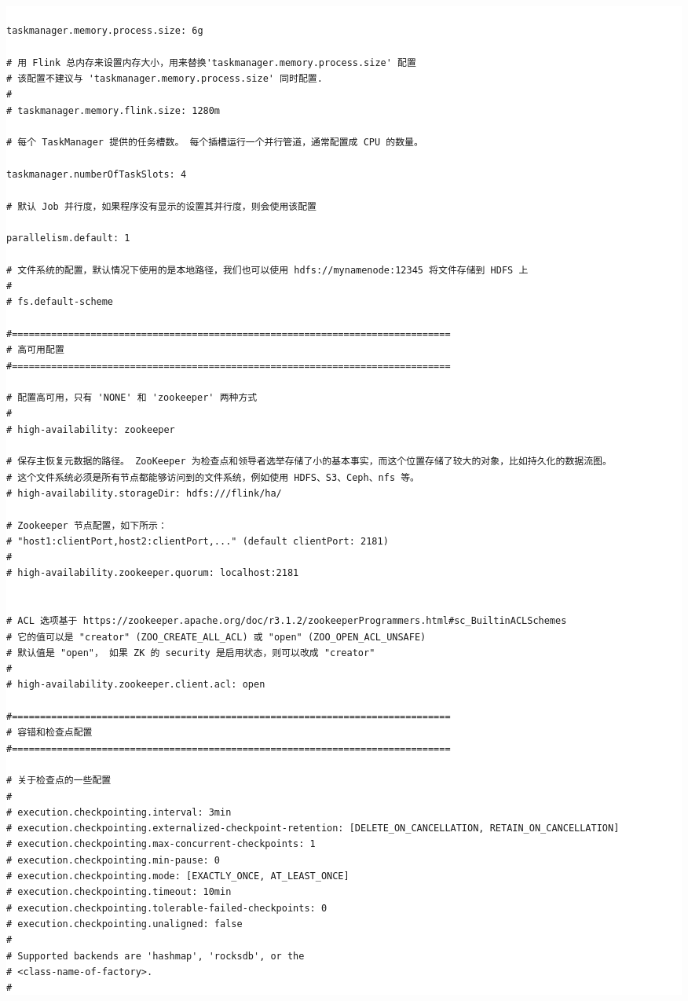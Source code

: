 ```properties

taskmanager.memory.process.size: 6g

# 用 Flink 总内存来设置内存大小，用来替换'taskmanager.memory.process.size' 配置
# 该配置不建议与 'taskmanager.memory.process.size' 同时配置.
#
# taskmanager.memory.flink.size: 1280m

# 每个 TaskManager 提供的任务槽数。 每个插槽运行一个并行管道，通常配置成 CPU 的数量。

taskmanager.numberOfTaskSlots: 4

# 默认 Job 并行度，如果程序没有显示的设置其并行度，则会使用该配置

parallelism.default: 1

# 文件系统的配置，默认情况下使用的是本地路径，我们也可以使用 hdfs://mynamenode:12345 将文件存储到 HDFS 上
#
# fs.default-scheme

#==============================================================================
# 高可用配置
#==============================================================================

# 配置高可用，只有 'NONE' 和 'zookeeper' 两种方式
#
# high-availability: zookeeper

# 保存主恢复元数据的路径。 ZooKeeper 为检查点和领导者选举存储了小的基本事实，而这个位置存储了较大的对象，比如持久化的数据流图。
# 这个文件系统必须是所有节点都能够访问到的文件系统，例如使用 HDFS、S3、Ceph、nfs 等。 
# high-availability.storageDir: hdfs:///flink/ha/

# Zookeeper 节点配置，如下所示：
# "host1:clientPort,host2:clientPort,..." (default clientPort: 2181)
#
# high-availability.zookeeper.quorum: localhost:2181


# ACL 选项基于 https://zookeeper.apache.org/doc/r3.1.2/zookeeperProgrammers.html#sc_BuiltinACLSchemes
# 它的值可以是 "creator" (ZOO_CREATE_ALL_ACL) 或 "open" (ZOO_OPEN_ACL_UNSAFE)
# 默认值是 "open"， 如果 ZK 的 security 是启用状态，则可以改成 "creator"
#
# high-availability.zookeeper.client.acl: open

#==============================================================================
# 容错和检查点配置
#==============================================================================

# 关于检查点的一些配置
#
# execution.checkpointing.interval: 3min
# execution.checkpointing.externalized-checkpoint-retention: [DELETE_ON_CANCELLATION, RETAIN_ON_CANCELLATION]
# execution.checkpointing.max-concurrent-checkpoints: 1
# execution.checkpointing.min-pause: 0
# execution.checkpointing.mode: [EXACTLY_ONCE, AT_LEAST_ONCE]
# execution.checkpointing.timeout: 10min
# execution.checkpointing.tolerable-failed-checkpoints: 0
# execution.checkpointing.unaligned: false
#
# Supported backends are 'hashmap', 'rocksdb', or the
# <class-name-of-factory>.
#
```